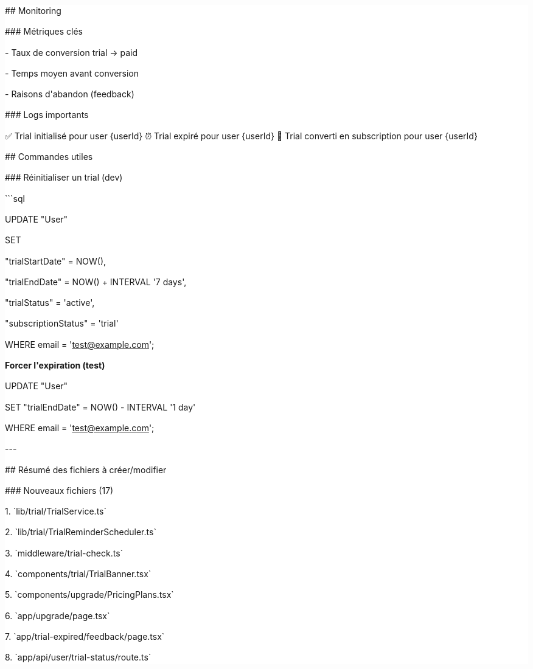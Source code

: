 \## Monitoring

\### Métriques clés

\- Taux de conversion trial → paid

\- Temps moyen avant conversion

\- Raisons d\'abandon (feedback)

\### Logs importants

✅ Trial initialisé pour user {userId} ⏰ Trial expiré pour user
{userId} 🎉 Trial converti en subscription pour user {userId}

\## Commandes utiles

\### Réinitialiser un trial (dev)

\`\`\`sql

UPDATE \"User\"

SET

\"trialStartDate\" = NOW(),

\"trialEndDate\" = NOW() + INTERVAL \'7 days\',

\"trialStatus\" = \'active\',

\"subscriptionStatus\" = \'trial\'

WHERE email = \'test@example.com\';

**Forcer l\'expiration (test)**

UPDATE \"User\"

SET \"trialEndDate\" = NOW() - INTERVAL \'1 day\'

WHERE email = \'test@example.com\';

\-\--

\## Résumé des fichiers à créer/modifier

\### Nouveaux fichiers (17)

1\. \`lib/trial/TrialService.ts\`

2\. \`lib/trial/TrialReminderScheduler.ts\`

3\. \`middleware/trial-check.ts\`

4\. \`components/trial/TrialBanner.tsx\`

5\. \`components/upgrade/PricingPlans.tsx\`

6\. \`app/upgrade/page.tsx\`

7\. \`app/trial-expired/feedback/page.tsx\`

8\. \`app/api/user/trial-status/route.ts\`
